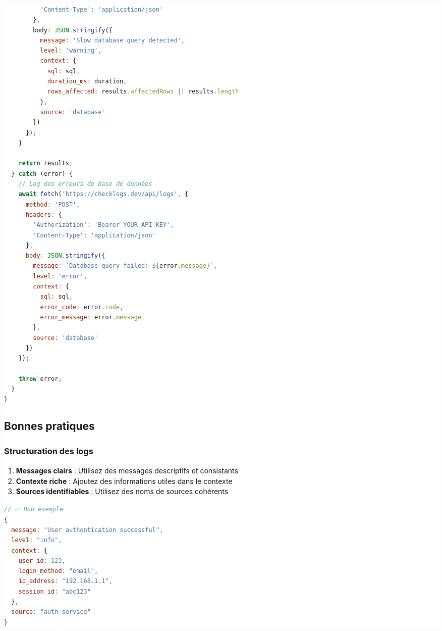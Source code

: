 ```javascript
          'Content-Type': 'application/json'
        },
        body: JSON.stringify({
          message: 'Slow database query detected',
          level: 'warning',
          context: {
            sql: sql,
            duration_ms: duration,
            rows_affected: results.affectedRows || results.length
          },
          source: 'database'
        })
      });
    }
    
    return results;
  } catch (error) {
    // Log des erreurs de base de données
    await fetch('https://checklogs.dev/api/logs', {
      method: 'POST',
      headers: {
        'Authorization': 'Bearer YOUR_API_KEY',
        'Content-Type': 'application/json'
      },
      body: JSON.stringify({
        message: `Database query failed: ${error.message}`,
        level: 'error',
        context: {
          sql: sql,
          error_code: error.code,
          error_message: error.message
        },
        source: 'database'
      })
    });
    
    throw error;
  }
}
```

## Bonnes pratiques

### Structuration des logs

1. **Messages clairs** : Utilisez des messages descriptifs et consistants
2. **Contexte riche** : Ajoutez des informations utiles dans le contexte
3. **Sources identifiables** : Utilisez des noms de sources cohérents

```javascript
// ✅ Bon exemple
{
  message: "User authentication successful",
  level: "info",
  context: {
    user_id: 123,
    login_method: "email",
    ip_address: "192.168.1.1",
    session_id: "abc123"
  },
  source: "auth-service"
}

```